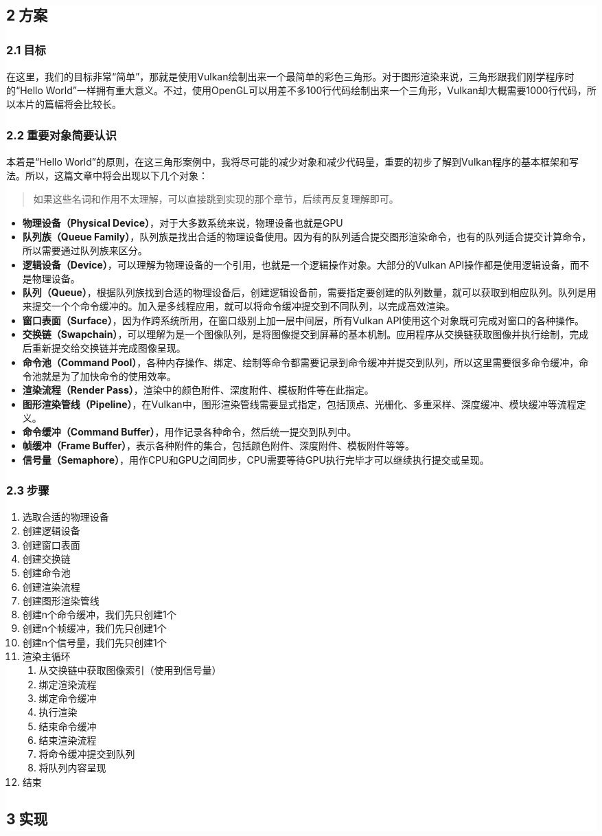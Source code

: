 ## 2 方案

### 2.1 目标

在这里，我们的目标非常“简单”，那就是使用Vulkan绘制出来一个最简单的彩色三角形。对于图形渲染来说，三角形跟我们刚学程序时的“Hello World”一样拥有重大意义。不过，使用OpenGL可以用差不多100行代码绘制出来一个三角形，Vulkan却大概需要1000行代码，所以本片的篇幅将会比较长。

### 2.2 重要对象简要认识

本着是“Hello World”的原则，在这三角形案例中，我将尽可能的减少对象和减少代码量，重要的初步了解到Vulkan程序的基本框架和写法。所以，这篇文章中将会出现以下几个对象：

> 如果这些名词和作用不太理解，可以直接跳到实现的那个章节，后续再反复理解即可。

- **物理设备（Physical Device）**，对于大多数系统来说，物理设备也就是GPU
- **队列族（Queue Family）**，队列族是找出合适的物理设备使用。因为有的队列适合提交图形渲染命令，也有的队列适合提交计算命令，所以需要通过队列族来区分。
- **逻辑设备（Device）**，可以理解为物理设备的一个引用，也就是一个逻辑操作对象。大部分的Vulkan API操作都是使用逻辑设备，而不是物理设备。
- **队列（Queue）**，根据队列族找到合适的物理设备后，创建逻辑设备前，需要指定要创建的队列数量，就可以获取到相应队列。队列是用来提交一个个命令缓冲的。加入是多线程应用，就可以将命令缓冲提交到不同队列，以完成高效渲染。
- **窗口表面（Surface）**，因为作跨系统所用，在窗口级别上加一层中间层，所有Vulkan API使用这个对象既可完成对窗口的各种操作。
- **交换链（Swapchain）**，可以理解为是一个图像队列，是将图像提交到屏幕的基本机制。应用程序从交换链获取图像并执行绘制，完成后重新提交给交换链并完成图像呈现。
- **命令池（Command Pool）**，各种内存操作、绑定、绘制等命令都需要记录到命令缓冲并提交到队列，所以这里需要很多命令缓冲，命令池就是为了加快命令的使用效率。
- **渲染流程（Render Pass）**，渲染中的颜色附件、深度附件、模板附件等在此指定。
- **图形渲染管线（Pipeline）**，在Vulkan中，图形渲染管线需要显式指定，包括顶点、光栅化、多重采样、深度缓冲、模块缓冲等流程定义。
- **命令缓冲（Command Buffer）**，用作记录各种命令，然后统一提交到队列中。
- **帧缓冲（Frame Buffer）**，表示各种附件的集合，包括颜色附件、深度附件、模板附件等等。
- **信号量（Semaphore）**，用作CPU和GPU之间同步，CPU需要等待GPU执行完毕才可以继续执行提交或呈现。

### 2.3 步骤

1. 选取合适的物理设备
2. 创建逻辑设备
3. 创建窗口表面
4. 创建交换链
5. 创建命令池
6. 创建渲染流程
7. 创建图形渲染管线
8. 创建n个命令缓冲，我们先只创建1个
9. 创建n个帧缓冲，我们先只创建1个
10. 创建n个信号量，我们先只创建1个
11. 渲染主循环
    1. 从交换链中获取图像索引（使用到信号量）
    2. 绑定渲染流程
    3. 绑定命令缓冲
    4. 执行渲染
    5. 结束命令缓冲
    6. 结束渲染流程
    7. 将命令缓冲提交到队列
    8. 将队列内容呈现
12. 结束

## 3 实现
